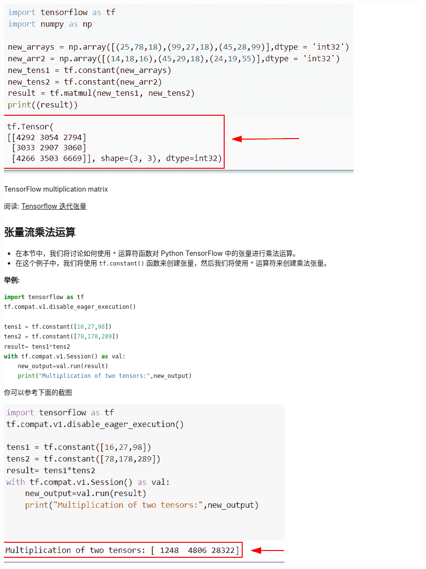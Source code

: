 ![TensorFlow multiplication matrix](img/4dd378c92094717361da470d29cff9b2.png "TensorFlow multiplication")

TensorFlow multiplication matrix

阅读: [Tensorflow 迭代张量](https://pythonguides.com/tensorflow-iterate-over-tensor/)

## 张量流乘法运算

*   在本节中，我们将讨论如何使用 `*` 运算符函数对 Python TensorFlow 中的张量进行乘法运算。
*   在这个例子中，我们将使用 `tf.constant()` 函数来创建张量，然后我们将使用 `*` 运算符来创建乘法张量。

**举例:**

```py
import tensorflow as tf
tf.compat.v1.disable_eager_execution()

tens1 = tf.constant([16,27,98])
tens2 = tf.constant([78,178,289])
result= tens1*tens2
with tf.compat.v1.Session() as val:
    new_output=val.run(result)
    print("Multiplication of two tensors:",new_output)
```

你可以参考下面的截图

![TensorFlow multiplication operation](img/40dcf28544290883f752b57b7c8ea86a.png "TensorFlow multiplication operation")
